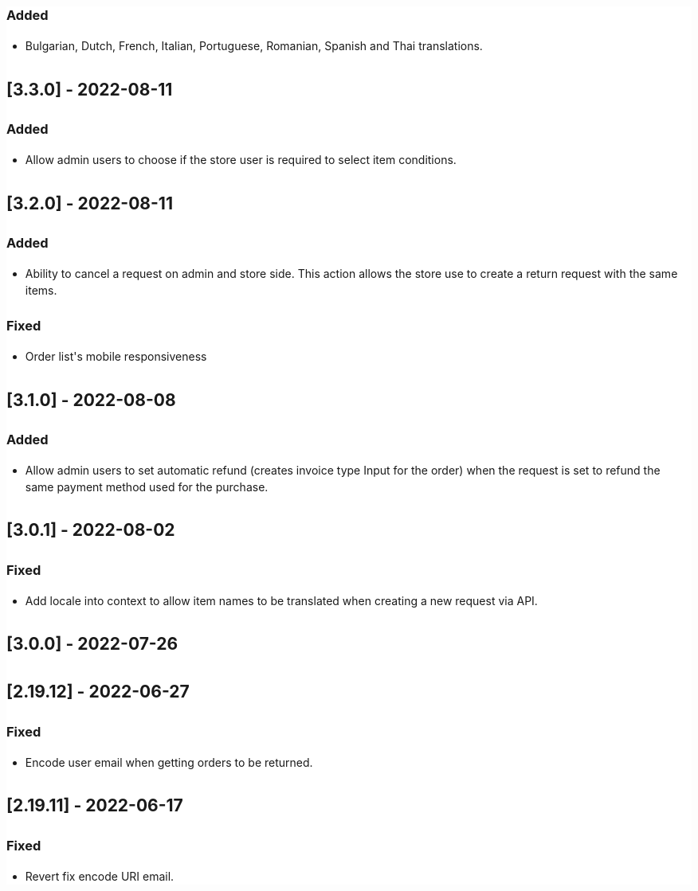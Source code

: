 ### Added

- Bulgarian, Dutch, French, Italian, Portuguese, Romanian, Spanish and Thai translations.

## [3.3.0] - 2022-08-11

### Added

- Allow admin users to choose if the store user is required to select item conditions.

## [3.2.0] - 2022-08-11

### Added

- Ability to cancel a request on admin and store side. This action allows the store use to create a return request with the same items.

### Fixed

- Order list's mobile responsiveness

## [3.1.0] - 2022-08-08

### Added

- Allow admin users to set automatic refund (creates invoice type Input for the order) when the request is set to refund the same payment method used for the purchase.

## [3.0.1] - 2022-08-02

### Fixed

- Add locale into context to allow item names to be translated when creating a new request via API.

## [3.0.0] - 2022-07-26

## [2.19.12] - 2022-06-27

### Fixed

- Encode user email when getting orders to be returned.

## [2.19.11] - 2022-06-17

### Fixed

- Revert fix encode URI email.
